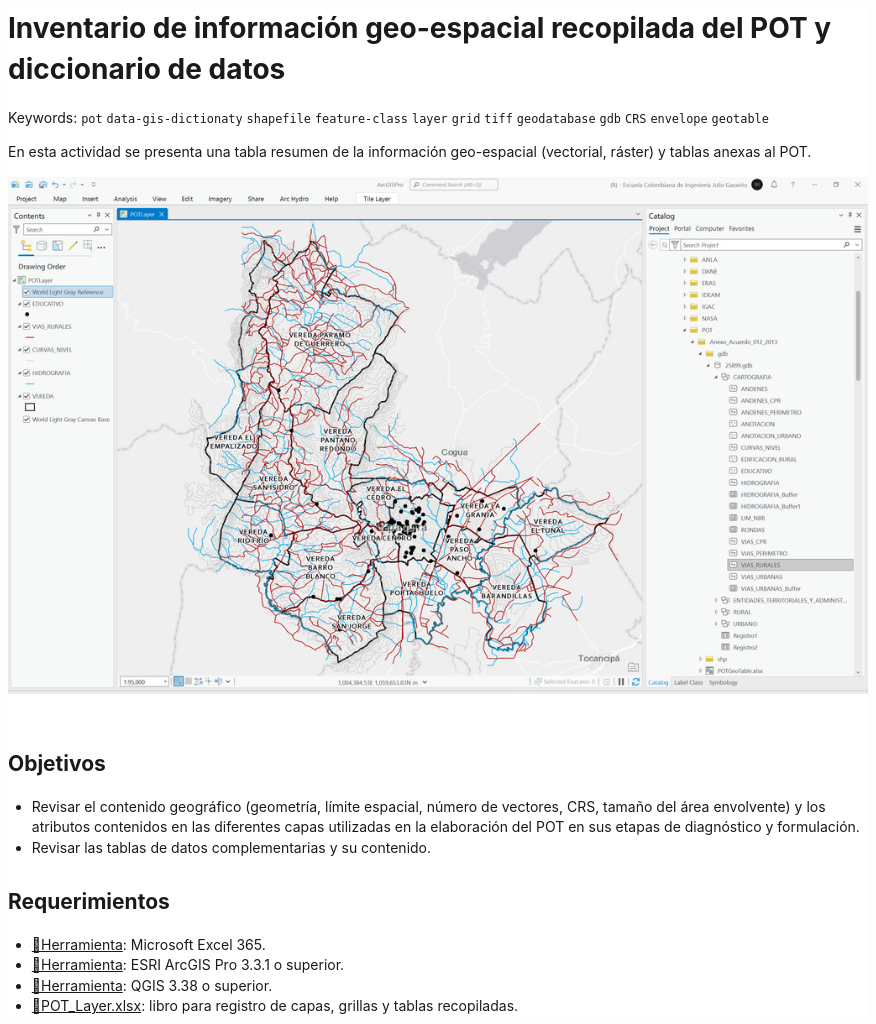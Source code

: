 # Inventario de información geo-espacial recopilada del POT y diccionario de datos
Keywords: `pot` `data-gis-dictionaty` `shapefile` `feature-class` `layer` `grid` `tiff` `geodatabase` `gdb` `CRS` `envelope` `geotable`

En esta actividad se presenta una tabla resumen de la información geo-espacial (vectorial, ráster) y tablas anexas al POT.

<div align="center"><img src="graph/POTLayer.png" alt="R.SIGE" width="100%" border="0" /><br><br></div>


## Objetivos

* Revisar el contenido geográfico (geometría, límite espacial, número de vectores, CRS, tamaño del área envolvente) y los atributos contenidos en las diferentes capas utilizadas en la elaboración del POT en sus etapas de diagnóstico y formulación.
* Revisar las tablas de datos complementarias y su contenido.


## Requerimientos

* [:toolbox:Herramienta](https://www.microsoft.com/es/microsoft-365/excel?market=bz): Microsoft Excel 365.
* [:toolbox:Herramienta](https://www.esri.com/en-us/arcgis/products/arcgis-pro/overview): ESRI ArcGIS Pro 3.3.1 o superior.
* [:toolbox:Herramienta](https://qgis.org/): QGIS 3.38 o superior.
* [:open_file_folder:POT_Layer.xlsx](POT_Layer.xlsx): libro para registro de capas, grillas y tablas recopiladas.
